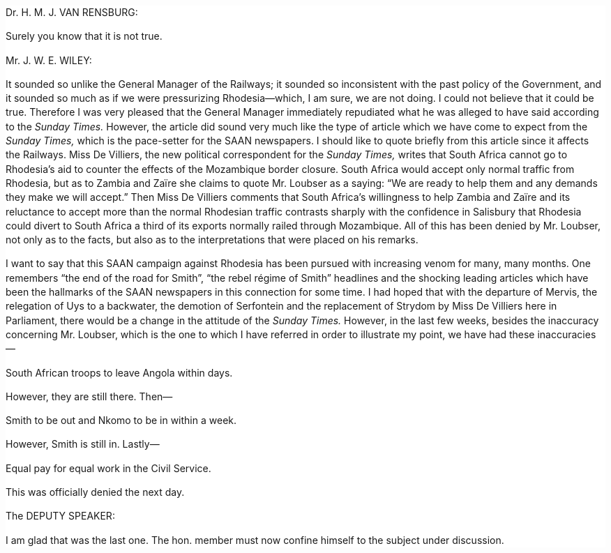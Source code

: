 <from>Dr. <person refersTo="hansard_za">H. M. J. VAN RENSBURG</person>:</from>

<p>Surely you know that it is not true.</p>

</speech>

<speech by="#wiley">

<from>Mr. <person refersTo="hansard_za">J. W. E. WILEY</person>:</from>

<p>It sounded so unlike the General Manager of the Railways; it sounded so inconsistent with the past policy of the Government, and it sounded so much as if we were pressurizing Rhodesia&#x2014;which, I am sure, we are not doing. I could not believe that it could be true. Therefore I was very pleased that the General Manager immediately repudiated what he was alleged to have said according to the <i>Sunday Times.</i> However, the article did sound very much like the type of article which we have come to expect from the <i>Sunday Times,</i> which is the pace-setter for the SAAN newspapers. I should like to quote briefly from this article since it affects the Railways. Miss De Villiers, the new political correspondent for the <i>Sunday Times,</i> writes that South Africa cannot go to Rhodesia&#x2019;s aid to counter the effects of the Mozambique border closure. South Africa would accept only normal traffic from Rhodesia, but as to Zambia and Za&#x00EF;re she claims to quote Mr. Loubser as a saying: &#x201C;We are ready to help them and any demands they make we will accept.&#x201D; Then Miss De Villiers comments that South Africa&#x2019;s willingness to help Zambia and Za&#x00EF;re and its reluctance to accept more than the normal Rhodesian traffic contrasts sharply with the confidence in Salisbury that Rhodesia could divert to South Africa a third of its exports normally railed through Mozambique. All of this has been denied by Mr. Loubser, not only as to the facts, but also as to the interpretations that were placed on his remarks.</p>

<p>I want to say that this SAAN campaign against Rhodesia has been pursued with increasing venom for many, many months. One remembers &#x201C;the end of the road for Smith&#x201D;, &#x201C;the rebel r&#x00E9;gime of Smith&#x201D; headlines and the shocking leading articles which have been the hallmarks of the SAAN newspapers in this connection for some time. I had hoped that with the departure of Mervis, the relegation of Uys to a backwater, the demotion of Serfontein and the replacement of Strydom by Miss De Villiers here in Parliament, there would be a change in the attitude of the <i>Sunday Times.</i> However, in the last few weeks, besides the inaccuracy concerning Mr. Loubser, which is the one to which I have referred in order to illustrate my point, we have had these inaccuracies&#x2014;</p>

<block name="quote">South African troops to leave Angola within days.</block>

<p>However, they are still there. Then&#x2014;</p>

<block name="quote">Smith to be out and Nkomo to be in within a week.</block>

<p>However, Smith is still in. Lastly&#x2014;</p>

<block name="quote">Equal pay for equal work in the Civil Service.</block>

<p>This was officially denied the next day.</p>

</speech>

<speech by="#deputy_speaker">

<from>The <person refersTo="hansard_za">DEPUTY SPEAKER</person>:</from>

<p>I am glad that was the last one. The hon. member must now confine himself to the subject under discussion.</p>

</speech>
